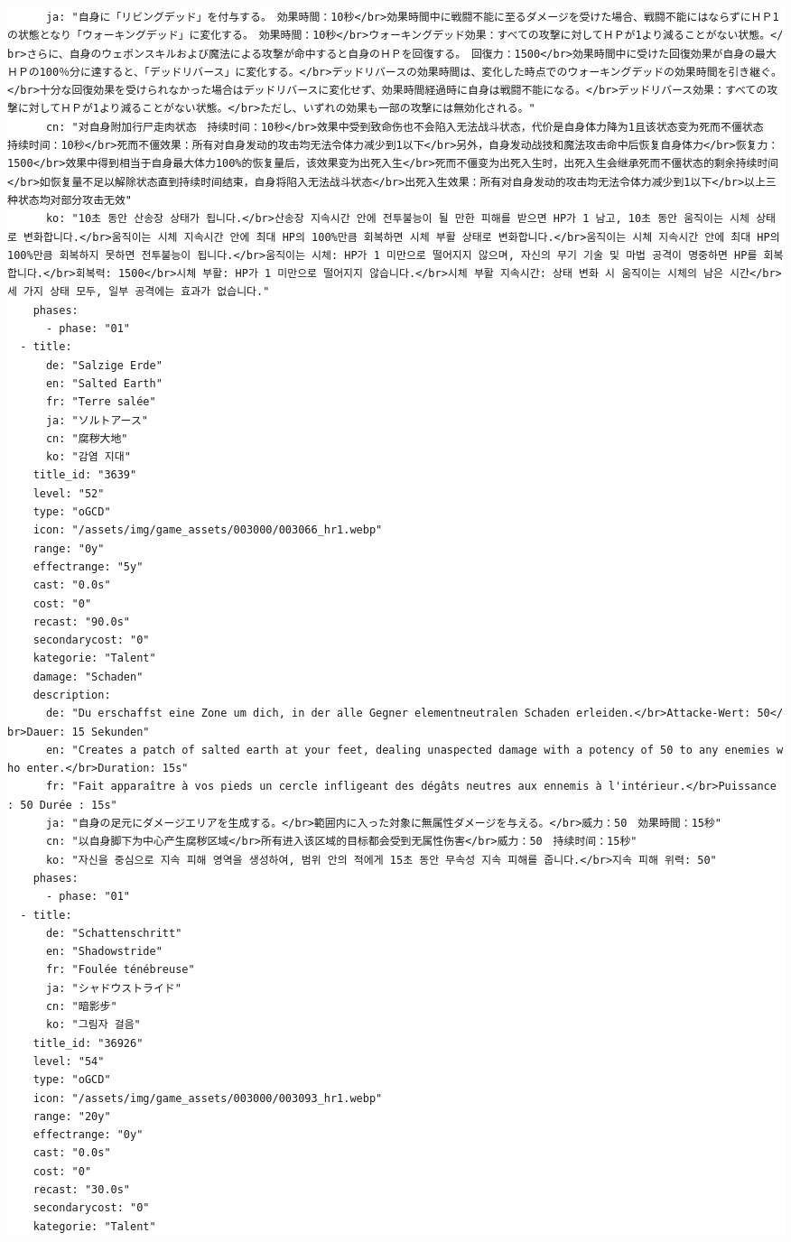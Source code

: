           ja: "自身に「リビングデッド」を付与する。　効果時間：10秒</br>効果時間中に戦闘不能に至るダメージを受けた場合、戦闘不能にはならずにＨＰ1の状態となり「ウォーキングデッド」に変化する。　効果時間：10秒</br>ウォーキングデッド効果：すべての攻撃に対してＨＰが1より減ることがない状態。</br>さらに、自身のウェポンスキルおよび魔法による攻撃が命中すると自身のＨＰを回復する。　回復力：1500</br>効果時間中に受けた回復効果が自身の最大ＨＰの100％分に達すると、「デッドリバース」に変化する。</br>デッドリバースの効果時間は、変化した時点でのウォーキングデッドの効果時間を引き継ぐ。</br>十分な回復効果を受けられなかった場合はデッドリバースに変化せず、効果時間経過時に自身は戦闘不能になる。</br>デッドリバース効果：すべての攻撃に対してＨＰが1より減ることがない状態。</br>ただし、いずれの効果も一部の攻撃には無効化される。"
          cn: "对自身附加行尸走肉状态　持续时间：10秒</br>效果中受到致命伤也不会陷入无法战斗状态，代价是自身体力降为1且该状态变为死而不僵状态　持续时间：10秒</br>死而不僵效果：所有对自身发动的攻击均无法令体力减少到1以下</br>另外，自身发动战技和魔法攻击命中后恢复自身体力</br>恢复力：1500</br>效果中得到相当于自身最大体力100%的恢复量后，该效果变为出死入生</br>死而不僵变为出死入生时，出死入生会继承死而不僵状态的剩余持续时间</br>如恢复量不足以解除状态直到持续时间结束，自身将陷入无法战斗状态</br>出死入生效果：所有对自身发动的攻击均无法令体力减少到1以下</br>以上三种状态均对部分攻击无效"
          ko: "10초 동안 산송장 상태가 됩니다.</br>산송장 지속시간 안에 전투불능이 될 만한 피해를 받으면 HP가 1 남고, 10초 동안 움직이는 시체 상태로 변화합니다.</br>움직이는 시체 지속시간 안에 최대 HP의 100%만큼 회복하면 시체 부활 상태로 변화합니다.</br>움직이는 시체 지속시간 안에 최대 HP의 100%만큼 회복하지 못하면 전투불능이 됩니다.</br>움직이는 시체: HP가 1 미만으로 떨어지지 않으며, 자신의 무기 기술 및 마법 공격이 명중하면 HP를 회복합니다.</br>회복력: 1500</br>시체 부활: HP가 1 미만으로 떨어지지 않습니다.</br>시체 부활 지속시간: 상태 변화 시 움직이는 시체의 남은 시간</br>세 가지 상태 모두, 일부 공격에는 효과가 없습니다."
        phases:
          - phase: "01"
      - title:
          de: "Salzige Erde"
          en: "Salted Earth"
          fr: "Terre salée"
          ja: "ソルトアース"
          cn: "腐秽大地"
          ko: "감염 지대"
        title_id: "3639"
        level: "52"
        type: "oGCD"
        icon: "/assets/img/game_assets/003000/003066_hr1.webp"
        range: "0y"
        effectrange: "5y"
        cast: "0.0s"
        cost: "0"
        recast: "90.0s"
        secondarycost: "0"
        kategorie: "Talent"
        damage: "Schaden"
        description:
          de: "Du erschaffst eine Zone um dich, in der alle Gegner elementneutralen Schaden erleiden.</br>Attacke-Wert: 50</br>Dauer: 15 Sekunden"
          en: "Creates a patch of salted earth at your feet, dealing unaspected damage with a potency of 50 to any enemies who enter.</br>Duration: 15s"
          fr: "Fait apparaître à vos pieds un cercle infligeant des dégâts neutres aux ennemis à l'intérieur.</br>Puissance : 50 Durée : 15s"
          ja: "自身の足元にダメージエリアを生成する。</br>範囲内に入った対象に無属性ダメージを与える。</br>威力：50　効果時間：15秒"
          cn: "以自身脚下为中心产生腐秽区域</br>所有进入该区域的目标都会受到无属性伤害</br>威力：50　持续时间：15秒"
          ko: "자신을 중심으로 지속 피해 영역을 생성하여, 범위 안의 적에게 15초 동안 무속성 지속 피해를 줍니다.</br>지속 피해 위력: 50"
        phases:
          - phase: "01"
      - title:
          de: "Schattenschritt"
          en: "Shadowstride"
          fr: "Foulée ténébreuse"
          ja: "シャドウストライド"
          cn: "暗影步"
          ko: "그림자 걸음"
        title_id: "36926"
        level: "54"
        type: "oGCD"
        icon: "/assets/img/game_assets/003000/003093_hr1.webp"
        range: "20y"
        effectrange: "0y"
        cast: "0.0s"
        cost: "0"
        recast: "30.0s"
        secondarycost: "0"
        kategorie: "Talent"